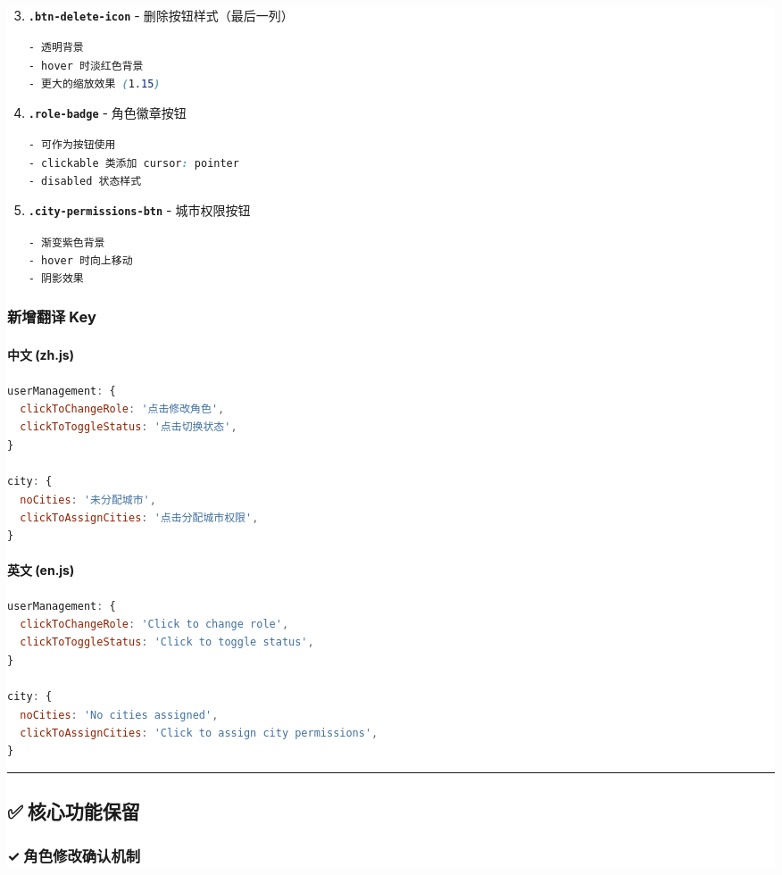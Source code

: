 3. **`.btn-delete-icon`** - 删除按钮样式（最后一列）
   ```css
   - 透明背景
   - hover 时淡红色背景
   - 更大的缩放效果 (1.15)
   ```

4. **`.role-badge`** - 角色徽章按钮
   ```css
   - 可作为按钮使用
   - clickable 类添加 cursor: pointer
   - disabled 状态样式
   ```

5. **`.city-permissions-btn`** - 城市权限按钮
   ```css
   - 渐变紫色背景
   - hover 时向上移动
   - 阴影效果
   ```

### 新增翻译 Key

#### 中文 (zh.js)
```javascript
userManagement: {
  clickToChangeRole: '点击修改角色',
  clickToToggleStatus: '点击切换状态',
}

city: {
  noCities: '未分配城市',
  clickToAssignCities: '点击分配城市权限',
}
```

#### 英文 (en.js)
```javascript
userManagement: {
  clickToChangeRole: 'Click to change role',
  clickToToggleStatus: 'Click to toggle status',
}

city: {
  noCities: 'No cities assigned',
  clickToAssignCities: 'Click to assign city permissions',
}
```

---

## ✅ 核心功能保留

### ✓ **角色修改确认机制**
